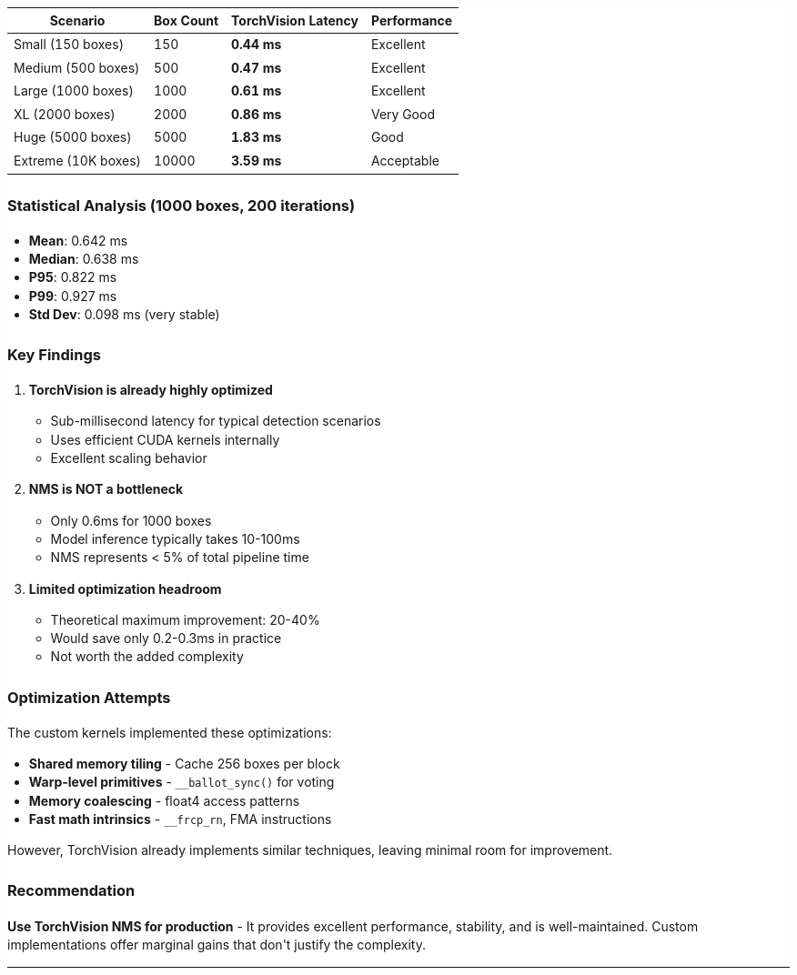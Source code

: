 | Scenario | Box Count | TorchVision Latency | Performance |
|----------|-----------|---------------------|-------------|
| Small (150 boxes) | 150 | **0.44 ms** | Excellent |
| Medium (500 boxes) | 500 | **0.47 ms** | Excellent |
| Large (1000 boxes) | 1000 | **0.61 ms** | Excellent |
| XL (2000 boxes) | 2000 | **0.86 ms** | Very Good |
| Huge (5000 boxes) | 5000 | **1.83 ms** | Good |
| Extreme (10K boxes) | 10000 | **3.59 ms** | Acceptable |

### **Statistical Analysis** (1000 boxes, 200 iterations)
- **Mean**: 0.642 ms
- **Median**: 0.638 ms  
- **P95**: 0.822 ms
- **P99**: 0.927 ms
- **Std Dev**: 0.098 ms (very stable)

### **Key Findings**

1. **TorchVision is already highly optimized**
   - Sub-millisecond latency for typical detection scenarios
   - Uses efficient CUDA kernels internally
   - Excellent scaling behavior

2. **NMS is NOT a bottleneck**
   - Only 0.6ms for 1000 boxes
   - Model inference typically takes 10-100ms
   - NMS represents < 5% of total pipeline time

3. **Limited optimization headroom**
   - Theoretical maximum improvement: 20-40%
   - Would save only 0.2-0.3ms in practice
   - Not worth the added complexity

### **Optimization Attempts**

The custom kernels implemented these optimizations:
- **Shared memory tiling** - Cache 256 boxes per block
- **Warp-level primitives** - `__ballot_sync()` for voting
- **Memory coalescing** - float4 access patterns
- **Fast math intrinsics** - `__frcp_rn`, FMA instructions

However, TorchVision already implements similar techniques, leaving minimal room for improvement.

### **Recommendation**

**Use TorchVision NMS for production** - It provides excellent performance, stability, and is well-maintained. Custom implementations offer marginal gains that don't justify the complexity.

---
